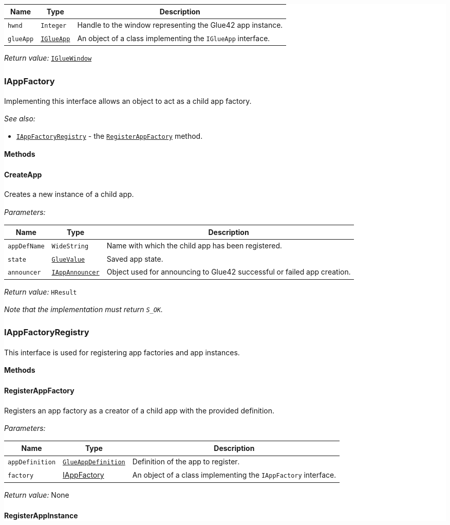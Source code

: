 | Name | Type | Description |
|------|------|-------------|
| `hwnd` | `Integer` | Handle to the window representing the Glue42 app instance. |
| `glueApp` | [`IGlueApp`](#interfaces-iglueapp) | An object of a class implementing the `IGlueApp` interface. |

*Return value:* [`IGlueWindow`](#interfaces-igluewindow)

### IAppFactory

Implementing this interface allows an object to act as a child app factory.

*See also:*

- [`IAppFactoryRegistry`](#interfaces-iappfactoryregistry) - the [`RegisterAppFactory`](#interfaces-iappfactoryregistry-registerappfactory) method.

**Methods**

#### CreateApp

Creates a new instance of a child app.

*Parameters:*

| Name | Type | Description |
|------|------|-------------|
| `appDefName` | `WideString` | Name with which the child app has been registered. |
| `state` | [`GlueValue`](#types-gluevalue) | Saved app state. |
| `announcer` | [`IAppAnnouncer`](#interfaces-iappannouncer) | Object used for announcing to Glue42 successful or failed app creation. |

*Return value:* `HResult`

*Note that the implementation must return `S_OK`.*

### IAppFactoryRegistry

This interface is used for registering app factories and app instances.

**Methods**

#### RegisterAppFactory

Registers an app factory as a creator of a child app with the provided definition.

*Parameters:*

| Name | Type | Description |
|------|------|-------------|
| `appDefinition` | [`GlueAppDefinition`](#types-glueappdefinition) | Definition of the app to register. |
| `factory` | [IAppFactory](#interfaces-iappfactory) | An object of a class implementing the `IAppFactory` interface. |

*Return value:* None

#### RegisterAppInstance
